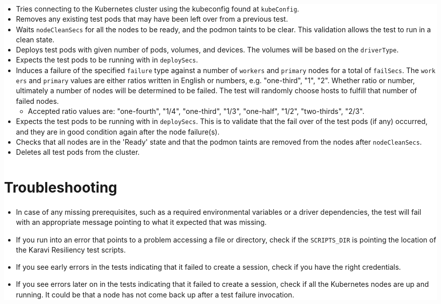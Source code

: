 * Tries connecting to the Kubernetes cluster using the kubeconfig found at `kubeConfig`.
* Removes any existing test pods that may have been left over from a previous test.
* Waits `nodeCleanSecs` for all the nodes to be ready, and the podmon taints to be clear. This validation allows the test to run in a clean state.
* Deploys test pods with given number of pods, volumes, and devices. The volumes will be based on the `driverType`.
* Expects the test pods to be running with in `deploySecs`.
* Induces a failure of the specified `failure` type against a number of `workers` and `primary` nodes for a total of `failSecs`. The `workers` and `primary` values are either ratios written in English or numbers, e.g. "one-third", "1", "2". Whether ratio or number, ultimately a number of nodes will be determined to be failed. The test will randomly choose hosts to fulfill that number of failed nodes.
  * Accepted ratio values are: "one-fourth", "1/4", "one-third", "1/3", "one-half", "1/2", "two-thirds", "2/3".
* Expects the test pods to be running with in `deploySecs`. This is to validate that the fail over of the test pods (if any) occurred, and they are in good condition again after the node failure(s).
* Checks that all nodes are in the 'Ready' state and that the podmon taints are removed from the nodes after `nodeCleanSecs`.
* Deletes all test pods from the cluster.

# Troubleshooting

* In case of any missing prerequisites, such as a required environmental variables or a driver dependencies, the test will fail with an appropriate message pointing to what it expected that was missing.

* If you run into an error that points to a problem accessing a file or directory, check if the `SCRIPTS_DIR` is pointing the location of the Karavi Resiliency test scripts.

* If you see early errors in the tests indicating that it failed to create a session, check if you have the right credentials.

* If you see errors later on in the tests indicating that it failed to create a session, check if all the Kubernetes nodes are up and running. It could be that a node has not come back up after a test failure invocation.